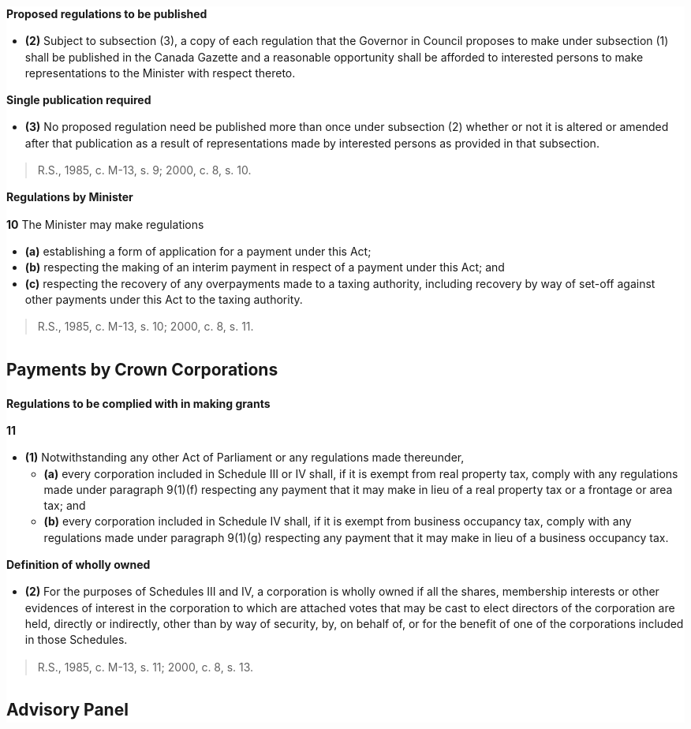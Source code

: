 **Proposed regulations to be published**

- **(2)** Subject to subsection (3), a copy of each regulation that the Governor in Council proposes to make under subsection (1) shall be published in the Canada Gazette and a reasonable opportunity shall be afforded to interested persons to make representations to the Minister with respect thereto.

**Single publication required**

- **(3)** No proposed regulation need be published more than once under subsection (2) whether or not it is altered or amended after that publication as a result of representations made by interested persons as provided in that subsection.
> R.S., 1985, c. M-13, s. 9; 2000, c. 8, s. 10.





**Regulations by Minister**

**10** The Minister may make regulations
- **(a)** establishing a form of application for a payment under this Act;
- **(b)** respecting the making of an interim payment in respect of a payment under this Act; and
- **(c)** respecting the recovery of any overpayments made to a taxing authority, including recovery by way of set-off against other payments under this Act to the taxing authority.
> R.S., 1985, c. M-13, s. 10; 2000, c. 8, s. 11.





## Payments by Crown Corporations



**Regulations to be complied with in making grants**

**11** 

- **(1)** Notwithstanding any other Act of Parliament or any regulations made thereunder,
	- **(a)** every corporation included in Schedule III or IV shall, if it is exempt from real property tax, comply with any regulations made under paragraph 9(1)(f) respecting any payment that it may make in lieu of a real property tax or a frontage or area tax; and
	- **(b)** every corporation included in Schedule IV shall, if it is exempt from business occupancy tax, comply with any regulations made under paragraph 9(1)(g) respecting any payment that it may make in lieu of a business occupancy tax.

**Definition of wholly owned**

- **(2)** For the purposes of Schedules III and IV, a corporation is wholly owned if all the shares, membership interests or other evidences of interest in the corporation to which are attached votes that may be cast to elect directors of the corporation are held, directly or indirectly, other than by way of security, by, on behalf of, or for the benefit of one of the corporations included in those Schedules.
> R.S., 1985, c. M-13, s. 11; 2000, c. 8, s. 13.





## Advisory Panel

